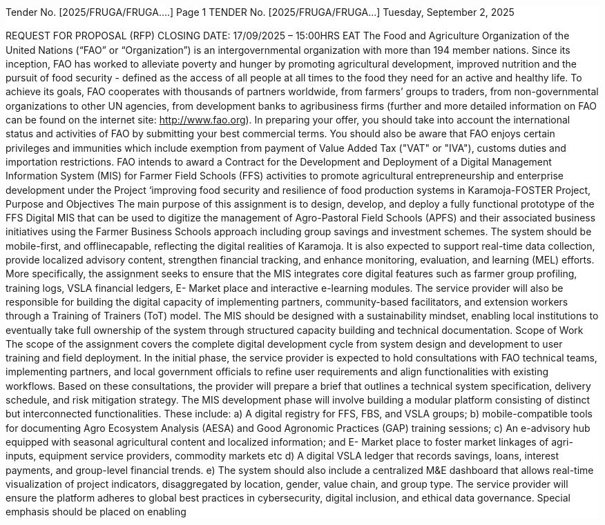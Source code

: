 Tender No. [2025/FRUGA/FRUGA….] Page 1
TENDER No. [2025/FRUGA/FRUGA…] Tuesday,
September 2, 2025

REQUEST FOR PROPOSAL (RFP)
CLOSING DATE: 17/09/2025 – 15:00HRS EAT
The Food and Agriculture Organization of the United Nations (“FAO” or “Organization”) is an
intergovernmental organization with more than 194 member nations. Since its inception, FAO has
worked to alleviate poverty and hunger by promoting agricultural development, improved nutrition
and the pursuit of food security - defined as the access of all people at all times to the food they
need for an active and healthy life.
To achieve its goals, FAO cooperates with thousands of partners worldwide, from farmers’ groups
to traders, from non-governmental organizations to other UN agencies, from development banks
to agribusiness firms (further and more detailed information on FAO can be found on the internet
site: http://www.fao.org).
In preparing your offer, you should take into account the international status and activities of FAO
by submitting your best commercial terms. You should also be aware that FAO enjoys certain
privileges and immunities which include exemption from payment of Value Added Tax ("VAT"
or "IVA"), customs duties and importation restrictions.
FAO intends to award a Contract for the Development and Deployment of a Digital Management
Information System (MIS) for Farmer Field Schools (FFS) activities to promote agricultural
entrepreneurship and enterprise development under the Project ‘improving food security and
resilience of food production systems in Karamoja-FOSTER Project,
Purpose and Objectives
The main purpose of this assignment is to design, develop, and deploy a fully functional prototype
of the FFS Digital MIS that can be used to digitize the management of Agro-Pastoral Field Schools
(APFS) and their associated business initiatives using the Farmer Business Schools approach
including group savings and investment schemes. The system should be mobile-first, and offlinecapable, reflecting the digital realities of Karamoja. It is also expected to support real-time data
collection, provide localized advisory content, strengthen financial tracking, and enhance
monitoring, evaluation, and learning (MEL) efforts.
More specifically, the assignment seeks to ensure that the MIS integrates core digital features such
as farmer group profiling, training logs, VSLA financial ledgers, E- Market place and interactive
e-learning modules. The service provider will also be responsible for building the digital capacity
of implementing partners, community-based facilitators, and extension workers through a Training
of Trainers (ToT) model. The MIS should be designed with a sustainability mindset, enabling local
institutions to eventually take full ownership of the system through structured capacity building
and technical documentation.
Scope of Work
The scope of the assignment covers the complete digital development cycle from system design
and development to user training and field deployment.
In the initial phase, the service provider is expected to hold consultations with FAO technical
teams, implementing partners, and local government officials to refine user requirements and align
functionalities with existing workflows. Based on these consultations, the provider will prepare a
brief that outlines a technical system specification, delivery schedule, and risk mitigation strategy.
The MIS development phase will involve building a modular platform consisting of distinct
but interconnected functionalities. These include:
a) A digital registry for FFS, FBS, and VSLA groups;
b) mobile-compatible tools for documenting Agro Ecosystem Analysis (AESA) and Good
Agronomic Practices (GAP) training sessions;
c) An e-advisory hub equipped with seasonal agricultural content and localized information; and
E- Market place to foster market linkages of agri-inputs, equipment service providers,
commodity markets etc
d) A digital VSLA ledger that records savings, loans, interest payments, and group-level financial
trends.
e) The system should also include a centralized M&E dashboard that allows real-time
visualization of project indicators, disaggregated by location, gender, value chain, and group
type.
The service provider will ensure the platform adheres to global best practices in cybersecurity,
digital inclusion, and ethical data governance. Special emphasis should be placed on enabling